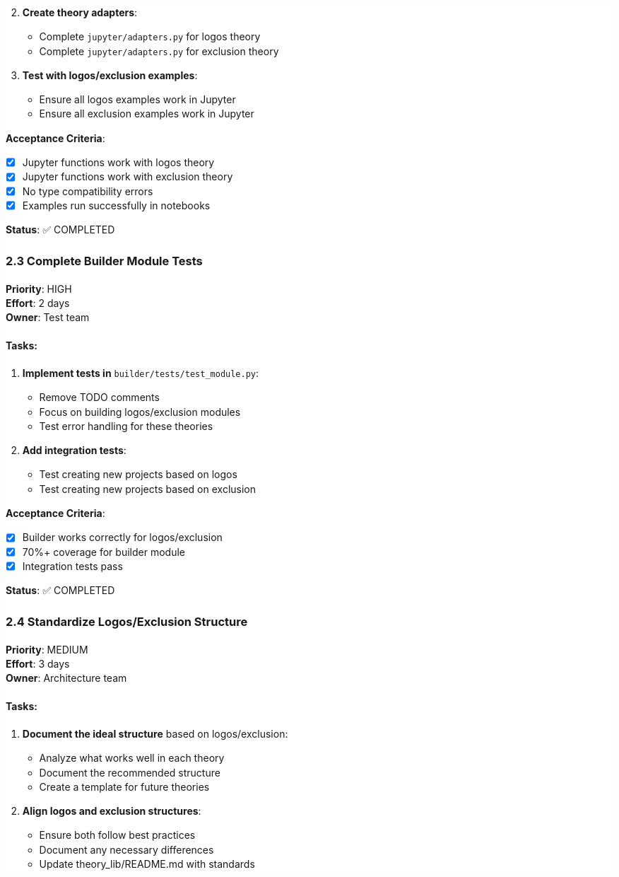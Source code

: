2. **Create theory adapters**:
   - Complete `jupyter/adapters.py` for logos theory
   - Complete `jupyter/adapters.py` for exclusion theory

3. **Test with logos/exclusion examples**:
   - Ensure all logos examples work in Jupyter
   - Ensure all exclusion examples work in Jupyter

**Acceptance Criteria**:
- [x] Jupyter functions work with logos theory
- [x] Jupyter functions work with exclusion theory
- [x] No type compatibility errors
- [x] Examples run successfully in notebooks

**Status**: ✅ COMPLETED

### 2.3 Complete Builder Module Tests

**Priority**: HIGH  
**Effort**: 2 days  
**Owner**: Test team

#### Tasks:
1. **Implement tests in** `builder/tests/test_module.py`:
   - Remove TODO comments
   - Focus on building logos/exclusion modules
   - Test error handling for these theories

2. **Add integration tests**:
   - Test creating new projects based on logos
   - Test creating new projects based on exclusion

**Acceptance Criteria**:
- [x] Builder works correctly for logos/exclusion
- [x] 70%+ coverage for builder module
- [x] Integration tests pass

**Status**: ✅ COMPLETED

### 2.4 Standardize Logos/Exclusion Structure

**Priority**: MEDIUM  
**Effort**: 3 days  
**Owner**: Architecture team

#### Tasks:
1. **Document the ideal structure** based on logos/exclusion:
   - Analyze what works well in each theory
   - Document the recommended structure
   - Create a template for future theories

2. **Align logos and exclusion structures**:
   - Ensure both follow best practices
   - Document any necessary differences
   - Update theory_lib/README.md with standards
